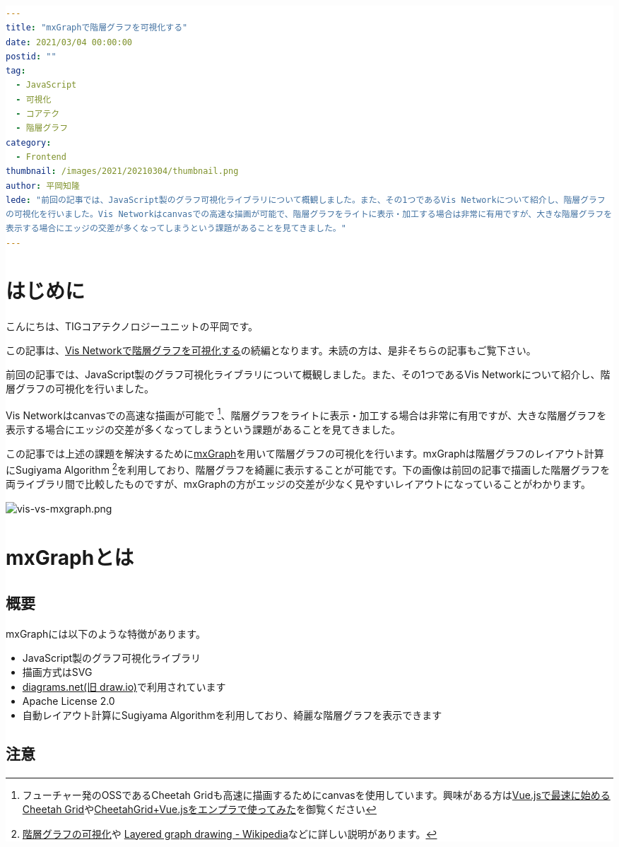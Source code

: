 ```yaml
---
title: "mxGraphで階層グラフを可視化する"
date: 2021/03/04 00:00:00
postid: ""
tag:
  - JavaScript
  - 可視化
  - コアテク
  - 階層グラフ
category:
  - Frontend
thumbnail: /images/2021/20210304/thumbnail.png
author: 平岡知隆
lede: "前回の記事では、JavaScript製のグラフ可視化ライブラリについて概観しました。また、その1つであるVis Networkについて紹介し、階層グラフの可視化を行いました。Vis Networkはcanvasでの高速な描画が可能で、階層グラフをライトに表示・加工する場合は非常に有用ですが、大きな階層グラフを表示する場合にエッジの交差が多くなってしまうという課題があることを見てきました。"
---
```

# はじめに

こんにちは、TIGコアテクノロジーユニットの平岡です。

この記事は、[Vis Networkで階層グラフを可視化する](/articles/20210303/)の続編となります。未読の方は、是非そちらの記事もご覧下さい。

前回の記事では、JavaScript製のグラフ可視化ライブラリについて概観しました。また、その1つであるVis Networkについて紹介し、階層グラフの可視化を行いました。

Vis Networkはcanvasでの高速な描画が可能で [^1]、階層グラフをライトに表示・加工する場合は非常に有用ですが、大きな階層グラフを表示する場合にエッジの交差が多くなってしまうという課題があることを見てきました。

 [^1]: フューチャー発のOSSであるCheetah Gridも高速に描画するためにcanvasを使用しています。興味がある方は[Vue.jsで最速に始めるCheetah Grid](/articles/20200901/)や[CheetahGrid+Vue.jsをエンプラで使ってみた](/articles/20200924/)を御覧ください

この記事では上述の課題を解決するために[mxGraph](https://github.com/jsGraph/mxgraph)を用いて階層グラフの可視化を行います。mxGraphは階層グラフのレイアウト計算にSugiyama Algorithm [^2]を利用しており、階層グラフを綺麗に表示することが可能です。下の画像は前回の記事で描画した階層グラフを両ライブラリ間で比較したものですが、mxGraphの方がエッジの交差が少なく見やすいレイアウトになっていることがわかります。

 [^2]: [階層グラフの可視化](http://www.orsj.or.jp/archive2/or63-1/or63_1_20.pdf)や [Layered graph drawing - Wikipedia](https://en.wikipedia.org/wiki/Layered_graph_drawing)などに詳しい説明があります。

<img src="/images/2021/20210304/image1.png" alt="vis-vs-mxgraph.png" loading="lazy">

# mxGraphとは

## 概要

mxGraphには以下のような特徴があります。

- JavaScript製のグラフ可視化ライブラリ
- 描画方式はSVG
- [diagrams.net(旧 draw.io)](https://www.diagrams.net/)で利用されています
- Apache License 2.0
- 自動レイアウト計算にSugiyama Algorithmを利用しており、綺麗な階層グラフを表示できます

## 注意


 [^3]: アーカイブされ、issueが閲覧できなくなってしまいました…
 [^5]: 実装の詳細は確認できていませんが、自動レイアウト計算の実装で再帰関数を使っており、再帰の深さが一定値を超えたためエラーが出たと推測されます。
 [^6]: この記事で紹介する改善策は以前に本家のissueで見かけて知ったのですが、現在は閲覧できなくなってしまいました...